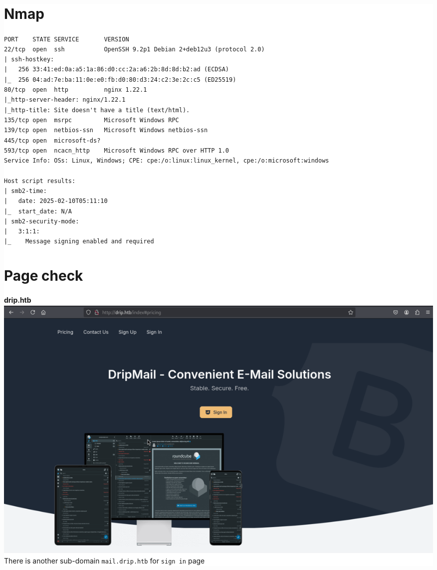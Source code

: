 # Nmap
```
PORT    STATE SERVICE       VERSION
22/tcp  open  ssh           OpenSSH 9.2p1 Debian 2+deb12u3 (protocol 2.0)
| ssh-hostkey: 
|   256 33:41:ed:0a:a5:1a:86:d0:cc:2a:a6:2b:8d:8d:b2:ad (ECDSA)
|_  256 04:ad:7e:ba:11:0e:e0:fb:d0:80:d3:24:c2:3e:2c:c5 (ED25519)
80/tcp  open  http          nginx 1.22.1
|_http-server-header: nginx/1.22.1
|_http-title: Site doesn't have a title (text/html).
135/tcp open  msrpc         Microsoft Windows RPC
139/tcp open  netbios-ssn   Microsoft Windows netbios-ssn
445/tcp open  microsoft-ds?
593/tcp open  ncacn_http    Microsoft Windows RPC over HTTP 1.0
Service Info: OSs: Linux, Windows; CPE: cpe:/o:linux:linux_kernel, cpe:/o:microsoft:windows

Host script results:
| smb2-time: 
|   date: 2025-02-10T05:11:10
|_  start_date: N/A
| smb2-security-mode: 
|   3:1:1: 
|_    Message signing enabled and required

```

# Page check 
**drip.htb**
![](images/Pasted%20image%2020250210161437.png)
There is another sub-domain `mail.drip.htb` for `sign in` page
